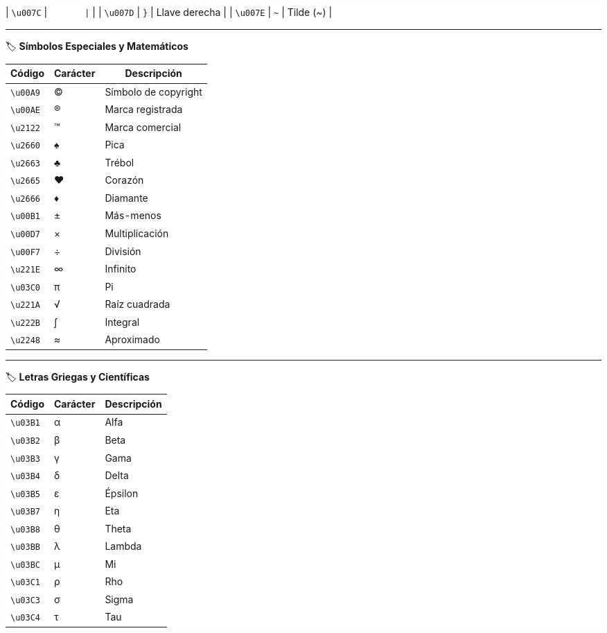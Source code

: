 | `\u007C` | `        | `                      |
| `\u007D` | `}`      | Llave derecha          |
| `\u007E` | `~`      | Tilde (~)              |

------

🏷 **Símbolos Especiales y Matemáticos**

| Código   | Carácter | Descripción          |
| -------- | -------- | -------------------- |
| `\u00A9` | ©        | Símbolo de copyright |
| `\u00AE` | ®        | Marca registrada     |
| `\u2122` | ™        | Marca comercial      |
| `\u2660` | ♠        | Pica                 |
| `\u2663` | ♣        | Trébol               |
| `\u2665` | ♥        | Corazón              |
| `\u2666` | ♦        | Diamante             |
| `\u00B1` | ±        | Más-menos            |
| `\u00D7` | ×        | Multiplicación       |
| `\u00F7` | ÷        | División             |
| `\u221E` | ∞        | Infinito             |
| `\u03C0` | π        | Pi                   |
| `\u221A` | √        | Raíz cuadrada        |
| `\u222B` | ∫        | Integral             |
| `\u2248` | ≈        | Aproximado           |

------

🏷 **Letras Griegas y Científicas**

| Código   | Carácter | Descripción |
| -------- | -------- | ----------- |
| `\u03B1` | α        | Alfa        |
| `\u03B2` | β        | Beta        |
| `\u03B3` | γ        | Gama        |
| `\u03B4` | δ        | Delta       |
| `\u03B5` | ε        | Épsilon     |
| `\u03B7` | η        | Eta         |
| `\u03B8` | θ        | Theta       |
| `\u03BB` | λ        | Lambda      |
| `\u03BC` | μ        | Mi          |
| `\u03C1` | ρ        | Rho         |
| `\u03C3` | σ        | Sigma       |
| `\u03C4` | τ        | Tau         |